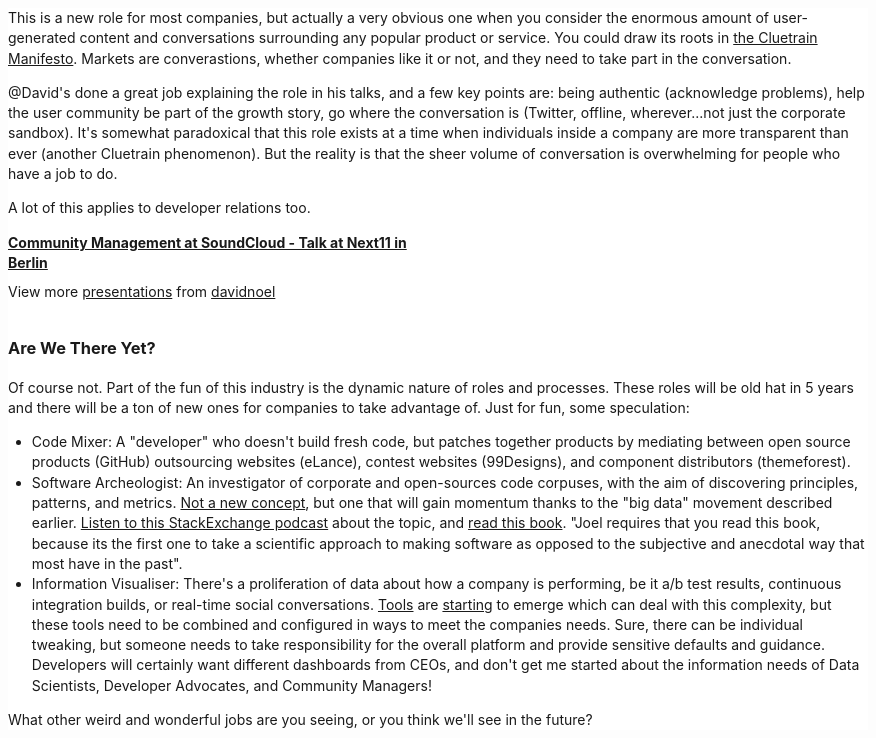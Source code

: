This is a new role for most companies, but actually a very obvious one when you consider the enormous amount of user-generated content and conversations surrounding any popular product or service. You could draw its roots in [the Cluetrain Manifesto](http://en.wikipedia.org/wiki/The_Cluetrain_Manifesto). Markets are converastions, whether companies like it or not, and they need to take part in the conversation.

@David's done a great job explaining the role in his talks, and a few key points are: being authentic (acknowledge problems), help the user community be part of the growth story, go where the conversation is (Twitter, offline, wherever...not just the corporate sandbox). It's somewhat paradoxical that this role exists at a time when individuals inside a company are more transparent than ever (another Cluetrain phenomenon). But the reality is that the sheer volume of conversation is overwhelming for people who have a job to do.

A lot of this applies to developer relations too.

<div style="width:425px" id="__ss_8014879"> <strong style="display:block;margin:12px 0 4px"><a href="http://www.slideshare.net/davidnoel/soundcloud-community-talk-at-next11-in-berlin" title="Community Management at SoundCloud - Talk at Next11 in Berlin" target="_blank">Community Management at SoundCloud - Talk at Next11 in Berlin</a></strong> <iframe src="http://www.slideshare.net/slideshow/embed_code/8014879" width="425" height="355" frameborder="0" marginwidth="0" marginheight="0" scrolling="no"></iframe> <div style="padding:5px 0 12px"> View more <a href="http://www.slideshare.net/" target="_blank">presentations</a> from <a href="http://www.slideshare.net/davidnoel" target="_blank">davidnoel</a> </div> </div>

### Are We There Yet?

Of course not. Part of the fun of this industry is the dynamic nature of roles and processes. These roles will be old hat in 5 years and there will be a ton of new ones for companies to take advantage of. Just for fun, some speculation:
* Code Mixer: A "developer" who doesn't build fresh code, but patches together products by mediating between open source products (GitHub) outsourcing websites (eLance), contest websites (99Designs), and component distributors (themeforest).
* Software Archeologist: An investigator of corporate and open-sources code corpuses, with the aim of discovering principles, patterns, and metrics. [Not a new concept](http://en.wikipedia.org/wiki/Software_archaeology), but one that will gain momentum thanks to the "big data" movement described earlier. [Listen to this StackExchange podcast](http://blog.stackoverflow.com/2011/06/se-podcast-09/) about the topic, and [read this book](http://www.amazon.com/Making-Software-Really-Works-Believe/dp/0596808321). "Joel requires that you read this book, because its the first one to take a scientific approach to making software as opposed to the subjective and anecdotal way that most have in the past".
* Information Visualiser: There's a proliferation of data about how a company is performing, be it a/b test results, continuous integration builds, or real-time social conversations. [Tools](http://www.geckoboard.com/) are [starting](http://blossom.io) to emerge which can deal with this complexity, but these tools need to be combined and configured in ways to meet the companies needs. Sure, there can be individual tweaking, but someone needs to take responsibility for the overall platform and provide sensitive defaults and guidance. Developers will certainly want different dashboards from CEOs, and don't get me started about the information needs of Data Scientists, Developer Advocates, and Community Managers!

What other weird and wonderful jobs are you seeing, or you think we'll see in the future?